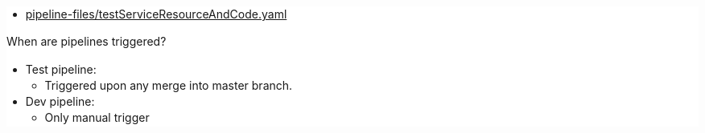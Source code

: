 - [pipeline-files/testServiceResourceAndCode.yaml](https://dev.azure.com/service-hub-flg/temp_userenv/_git/temp_userenv_repo?path=/pipeline-files/testServiceResourceAndCode.yaml)

When are pipelines triggered?

- Test pipeline:
  - Triggered upon any merge into master branch.
- Dev pipeline:
  - Only manual trigger
